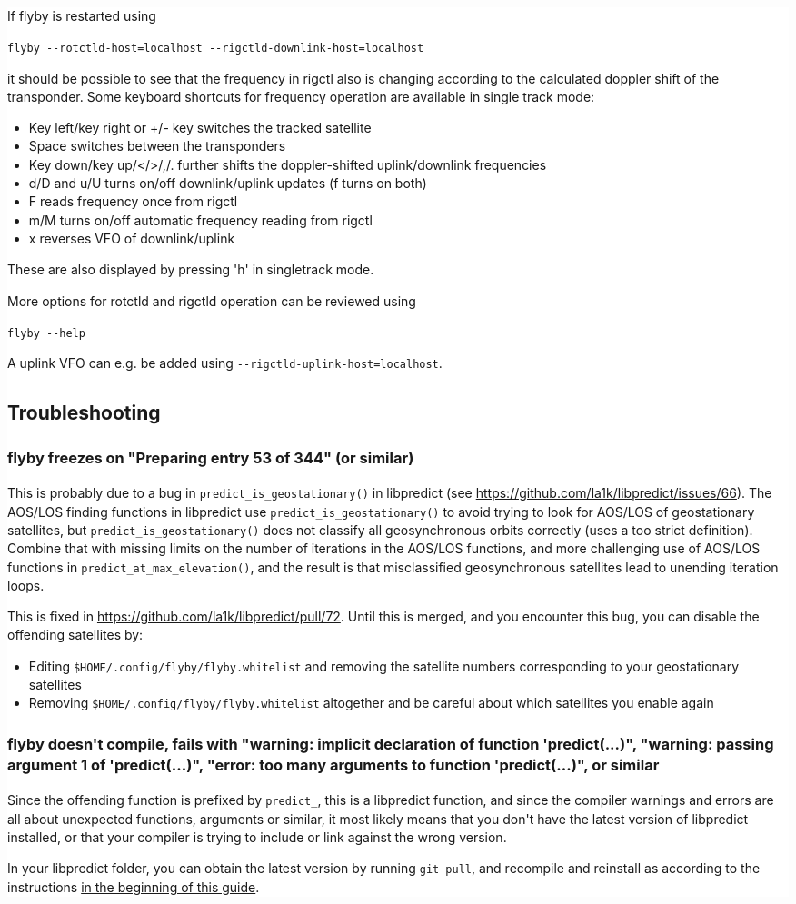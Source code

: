If flyby is restarted using
```
flyby --rotctld-host=localhost --rigctld-downlink-host=localhost
```
it should be possible to see that the frequency in rigctl also is changing according to the calculated doppler shift of the transponder. Some keyboard shortcuts for frequency operation are available in single track mode:

* Key left/key right or +/- key switches the tracked satellite
* Space switches between the transponders
* Key down/key up/\</\>/,/. further shifts the doppler-shifted uplink/downlink frequencies
* d/D and u/U turns on/off downlink/uplink updates (f turns on both)
* F reads frequency once from rigctl
* m/M turns on/off automatic frequency reading from rigctl
* x reverses VFO of downlink/uplink

These are also displayed by pressing 'h' in singletrack mode.

More options for rotctld and rigctld operation can be reviewed using
```
flyby --help
```
A uplink VFO can e.g. be added using `--rigctld-uplink-host=localhost`.

Troubleshooting
---------------

### flyby freezes on "Preparing entry 53 of 344" (or similar)

This is probably due to a bug in `predict_is_geostationary()` in libpredict (see https://github.com/la1k/libpredict/issues/66).
The AOS/LOS finding functions in libpredict use `predict_is_geostationary()` to
avoid trying to look for AOS/LOS of geostationary satellites, but
`predict_is_geostationary()` does not classify all geosynchronous orbits correctly (uses a too strict definition).
Combine that with missing limits on the number of iterations in the AOS/LOS
functions, and more challenging use of AOS/LOS functions in `predict_at_max_elevation()`, and the result is that misclassified geosynchronous satellites lead to unending iteration loops.

This is fixed in https://github.com/la1k/libpredict/pull/72. Until this is merged, and you encounter this bug, you can disable the offending satellites by:

* Editing `$HOME/.config/flyby/flyby.whitelist` and removing the satellite numbers corresponding to your geostationary satellites
* Removing `$HOME/.config/flyby/flyby.whitelist` altogether and be careful about which satellites you enable again

### flyby doesn't compile, fails with "warning: implicit declaration of function 'predict(...)", "warning: passing argument 1 of 'predict(...)", "error: too many arguments to function 'predict(...)", or similar

Since the offending function is prefixed by `predict_`, this is a libpredict function, and since the compiler warnings and errors are all about unexpected functions, arguments or similar, it most likely means that you don't have the latest version of libpredict installed, or that your compiler is trying to include or link against the wrong version.

In your libpredict folder, you can obtain the latest version by running `git pull`, and recompile and reinstall as according to the instructions [in the beginning of this guide](#building-flyby-and-libpredict).
